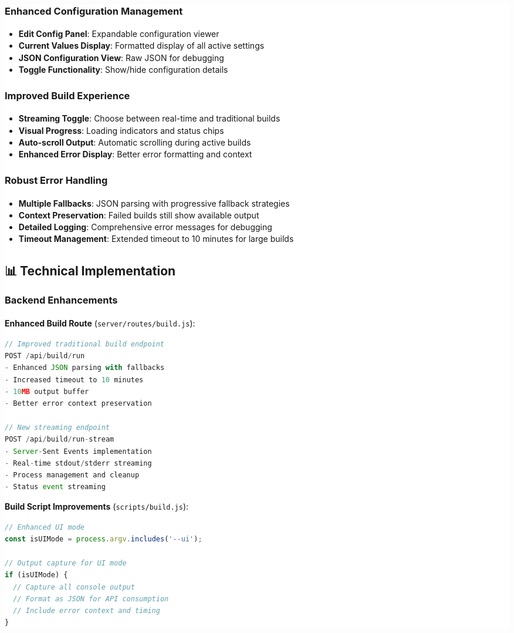 ### **Enhanced Configuration Management**
- **Edit Config Panel**: Expandable configuration viewer
- **Current Values Display**: Formatted display of all active settings
- **JSON Configuration View**: Raw JSON for debugging
- **Toggle Functionality**: Show/hide configuration details

### **Improved Build Experience**
- **Streaming Toggle**: Choose between real-time and traditional builds
- **Visual Progress**: Loading indicators and status chips
- **Auto-scroll Output**: Automatic scrolling during active builds
- **Enhanced Error Display**: Better error formatting and context

### **Robust Error Handling**
- **Multiple Fallbacks**: JSON parsing with progressive fallback strategies
- **Context Preservation**: Failed builds still show available output
- **Detailed Logging**: Comprehensive error messages for debugging
- **Timeout Management**: Extended timeout to 10 minutes for large builds

## 📊 **Technical Implementation**

### **Backend Enhancements**

**Enhanced Build Route** (`server/routes/build.js`):
```javascript
// Improved traditional build endpoint
POST /api/build/run
- Enhanced JSON parsing with fallbacks
- Increased timeout to 10 minutes
- 10MB output buffer
- Better error context preservation

// New streaming endpoint  
POST /api/build/run-stream
- Server-Sent Events implementation
- Real-time stdout/stderr streaming
- Process management and cleanup
- Status event streaming
```

**Build Script Improvements** (`scripts/build.js`):
```javascript
// Enhanced UI mode
const isUIMode = process.argv.includes('--ui');

// Output capture for UI mode
if (isUIMode) {
  // Capture all console output
  // Format as JSON for API consumption
  // Include error context and timing
}
```
